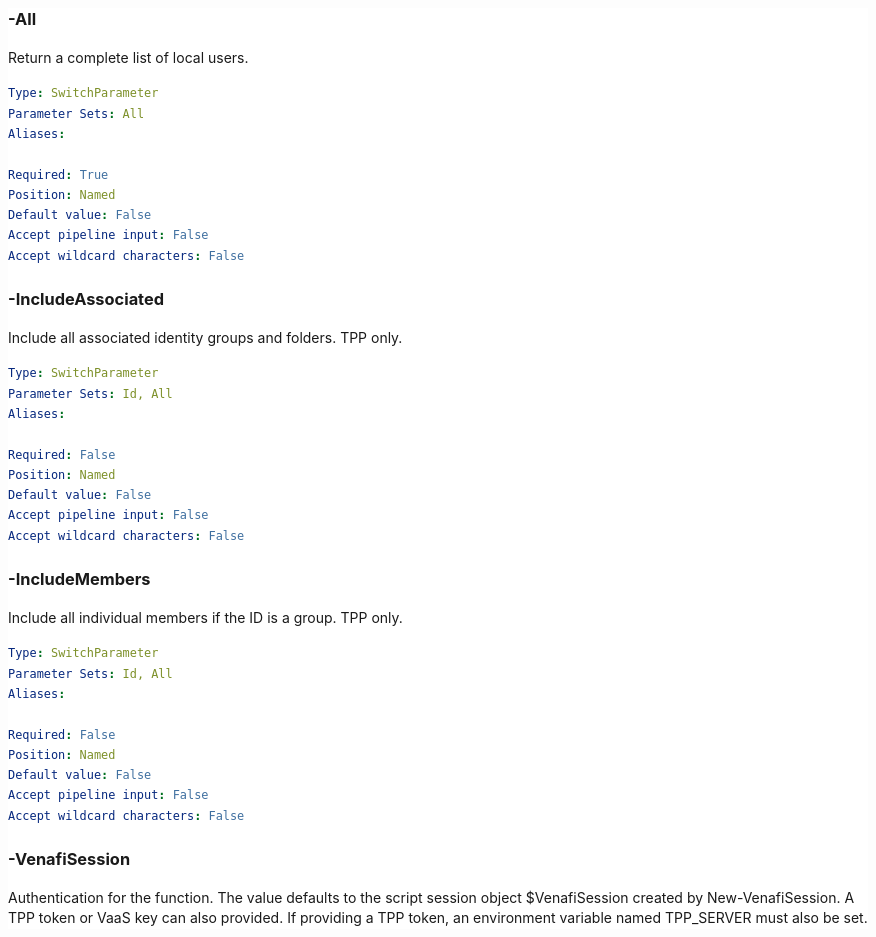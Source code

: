 ### -All
Return a complete list of local users.

```yaml
Type: SwitchParameter
Parameter Sets: All
Aliases:

Required: True
Position: Named
Default value: False
Accept pipeline input: False
Accept wildcard characters: False
```

### -IncludeAssociated
Include all associated identity groups and folders. 
TPP only.

```yaml
Type: SwitchParameter
Parameter Sets: Id, All
Aliases:

Required: False
Position: Named
Default value: False
Accept pipeline input: False
Accept wildcard characters: False
```

### -IncludeMembers
Include all individual members if the ID is a group. 
TPP only.

```yaml
Type: SwitchParameter
Parameter Sets: Id, All
Aliases:

Required: False
Position: Named
Default value: False
Accept pipeline input: False
Accept wildcard characters: False
```

### -VenafiSession
Authentication for the function.
The value defaults to the script session object $VenafiSession created by New-VenafiSession.
A TPP token or VaaS key can also provided.
If providing a TPP token, an environment variable named TPP_SERVER must also be set.
